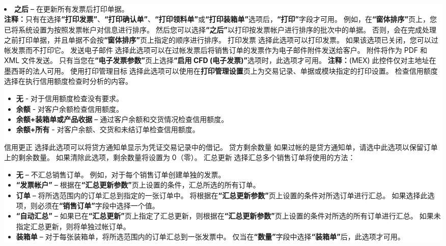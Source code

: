 <li><strong>之后</strong> – 在更新所有发票后打印单据。</li>
</ul>
<strong>注释：</strong>只有在选择<strong>“打印发票”</strong>、<strong>“打印确认单”</strong>、<strong>“打印领料单”</strong>或<strong>“打印装箱单”</strong>选项后，<strong>“打印”</strong>字段才可用。 例如，在<strong>“窗体排序”</strong>页上，您已将系统设置为按照发票帐户对信息进行排序。 然后您可以选择<strong>“之后”</strong>以打印按发票帐户进行排序的批次中的单据。 否则，会在完成处理之前打印单据，并且单据不会按<strong>“窗体排序”</strong>页上指定的顺序进行排序。</td>
</tr>
<tr class="even">
<td>打印发票</td>
<td>选择此选项可以打印发票。 如果该选项已关闭，您可以过帐发票而不打印它。</td>
</tr>
<tr class="odd">
<td>发送电子邮件</td>
<td>选择此选项可以在过帐发票后将销售订单的发票作为电子邮件附件发送给客户。 附件将作为 PDF 和 XML 文件发送。 只有当您在<strong>“电子发票参数”</strong>页上选择<strong>“启用 CFD (电子发票)”</strong>选项时，此选项才可用。 <strong>注释：</strong>(MEX) 此控件仅对主地址在墨西哥的法人可用。</td>
</tr>
<tr class="even">
<td>使用打印管理目标</td>
<td>选择此选项可以使用在<strong>打印管理设置</strong>页上为交易记录、单据或模块指定的打印设置。</td>
</tr>
<tr class="odd">
<td>检查信用额度</td>
<td>选择在执行信用额度检查时分析的内容。
<ul>
<li><strong>无</strong> - 对于信用额度检查没有要求。</li>
<li><strong>余额</strong> - 对客户余额检查信用额度。</li>
<li><strong>余额+装箱单或产品收据</strong> – 通过客户余额和交货情况检查信用额度。</li>
<li><strong>余额+所有</strong> - 对客户余额、交货和未结订单检查信用额度。</li>
</ul></td>
</tr>
<tr class="even">
<td>信用更正</td>
<td>选择此选项可以将贷方通知单显示为凭证交易记录中的借记。</td>
</tr>
<tr class="odd">
<td>贷方剩余数量</td>
<td>如果过帐的是贷方通知单，请选中此选项以保留订单上的剩余数量。 如果清除此选项，剩余数量将设置为 0（零）。</td>
</tr>
<tr class="even">
<td>汇总更新</td>
<td>选择汇总多个销售订单将使用的方法：
<ul>
<li><strong>无</strong> – 不汇总销售订单。 例如，对于每个销售订单创建单独的发票。</li>
<li><strong>“发票帐户”</strong> – 根据在<strong>“汇总更新参数”</strong>页上设置的条件，汇总所选的所有订单。</li>
<li><strong>订单</strong> – 将所选范围内的订单汇总到指定的一张订单中。 将根据在<strong>“汇总更新参数”</strong>页上设置的条件对所选订单进行汇总。 如果选择此选项，则必须在<strong>“销售订单”</strong>字段中选择一个值。</li>
<li><strong>“自动汇总”</strong> – 如果已在<strong>“汇总更新”</strong>页上指定了汇总更新，则根据在<strong>“汇总更新参数”</strong>页上设置的条件对所选的所有订单进行汇总。 如果未指定汇总更新，则将单独过帐订单。</li>
<li><strong>装箱单</strong> – 对于每张装箱单，将所选范围内的订单汇总到一张发票中。 仅当在<strong>“数量”</strong>字段中选择<strong>“装箱单”</strong>后，此选项才可用。</li>
</ul></td>
</tr>
</tbody>
</table>






